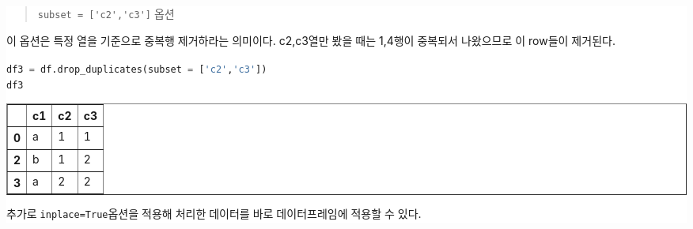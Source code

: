   </tbody>
</table>
</div>


> `subset = ['c2','c3']` 옵션

이 옵션은 특정 열을 기준으로 중복행 제거하라는 의미이다. c2,c3열만 봤을 때는 1,4행이 중복되서 나왔으므로 이 row들이 제거된다.  

```python
df3 = df.drop_duplicates(subset = ['c2','c3'])
df3
```




<div>
<style scoped>
    .dataframe tbody tr th:only-of-type {
        vertical-align: middle;
    }

    .dataframe tbody tr th {
        vertical-align: top;
    }

    .dataframe thead th {
        text-align: right;
    }
</style>
<table border="1" class="dataframe">
  <thead>
    <tr style="text-align: right;">
      <th></th>
      <th>c1</th>
      <th>c2</th>
      <th>c3</th>
    </tr>
  </thead>
  <tbody>
    <tr>
      <th>0</th>
      <td>a</td>
      <td>1</td>
      <td>1</td>
    </tr>
    <tr>
      <th>2</th>
      <td>b</td>
      <td>1</td>
      <td>2</td>
    </tr>
    <tr>
      <th>3</th>
      <td>a</td>
      <td>2</td>
      <td>2</td>
    </tr>
  </tbody>
</table>
</div>

추가로 `inplace=True`옵션을 적용해 처리한 데이터를 바로 데이터프레임에 적용할 수 있다.  



